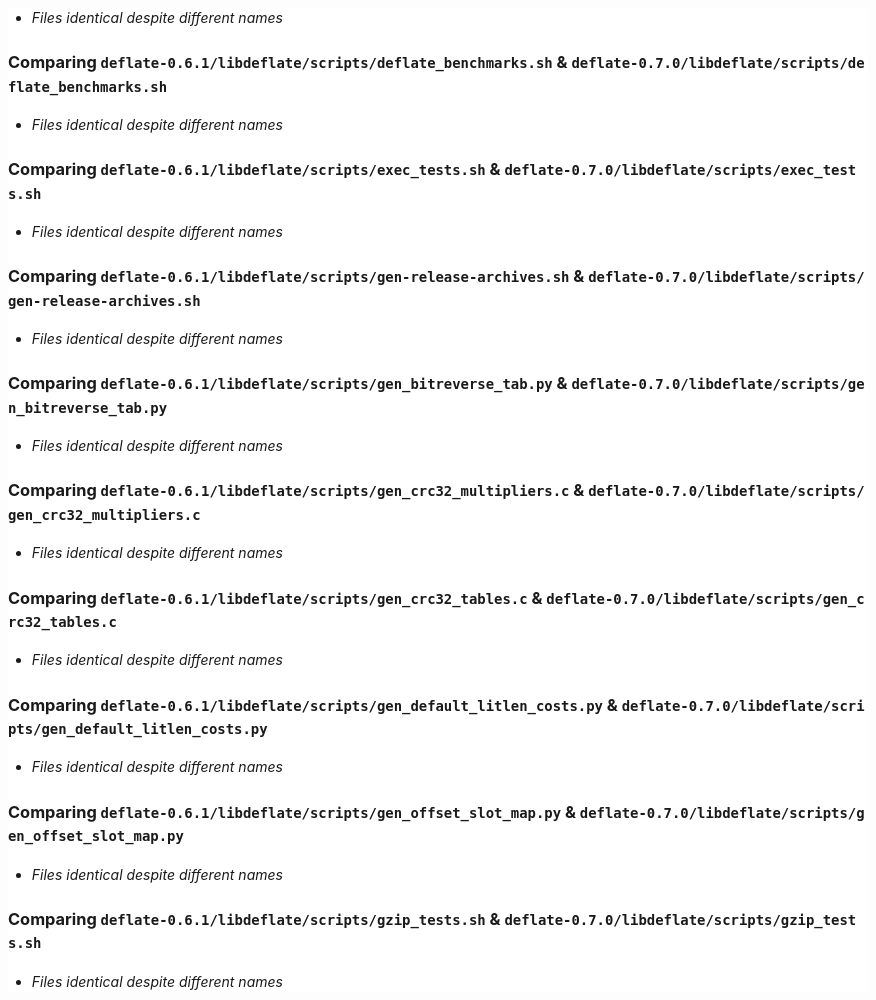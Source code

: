  * *Files identical despite different names*

### Comparing `deflate-0.6.1/libdeflate/scripts/deflate_benchmarks.sh` & `deflate-0.7.0/libdeflate/scripts/deflate_benchmarks.sh`

 * *Files identical despite different names*

### Comparing `deflate-0.6.1/libdeflate/scripts/exec_tests.sh` & `deflate-0.7.0/libdeflate/scripts/exec_tests.sh`

 * *Files identical despite different names*

### Comparing `deflate-0.6.1/libdeflate/scripts/gen-release-archives.sh` & `deflate-0.7.0/libdeflate/scripts/gen-release-archives.sh`

 * *Files identical despite different names*

### Comparing `deflate-0.6.1/libdeflate/scripts/gen_bitreverse_tab.py` & `deflate-0.7.0/libdeflate/scripts/gen_bitreverse_tab.py`

 * *Files identical despite different names*

### Comparing `deflate-0.6.1/libdeflate/scripts/gen_crc32_multipliers.c` & `deflate-0.7.0/libdeflate/scripts/gen_crc32_multipliers.c`

 * *Files identical despite different names*

### Comparing `deflate-0.6.1/libdeflate/scripts/gen_crc32_tables.c` & `deflate-0.7.0/libdeflate/scripts/gen_crc32_tables.c`

 * *Files identical despite different names*

### Comparing `deflate-0.6.1/libdeflate/scripts/gen_default_litlen_costs.py` & `deflate-0.7.0/libdeflate/scripts/gen_default_litlen_costs.py`

 * *Files identical despite different names*

### Comparing `deflate-0.6.1/libdeflate/scripts/gen_offset_slot_map.py` & `deflate-0.7.0/libdeflate/scripts/gen_offset_slot_map.py`

 * *Files identical despite different names*

### Comparing `deflate-0.6.1/libdeflate/scripts/gzip_tests.sh` & `deflate-0.7.0/libdeflate/scripts/gzip_tests.sh`

 * *Files identical despite different names*
